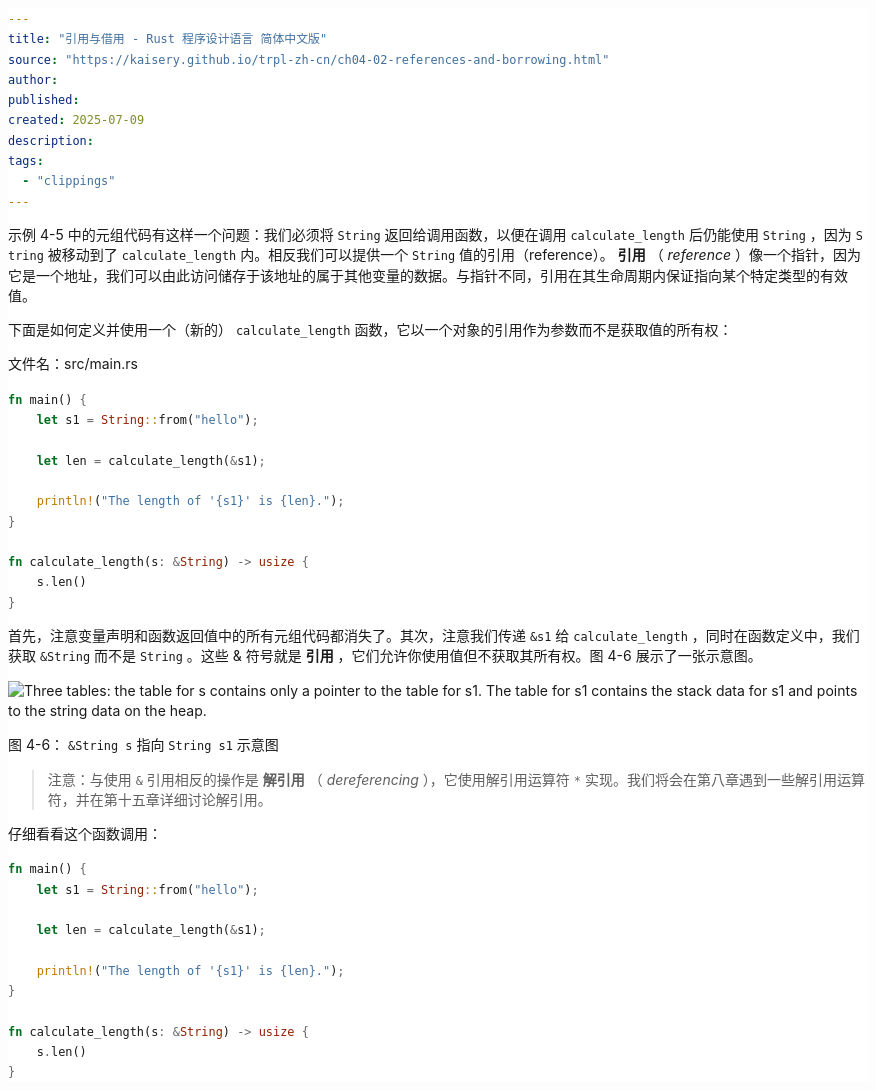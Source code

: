 ```yaml
---
title: "引用与借用 - Rust 程序设计语言 简体中文版"
source: "https://kaisery.github.io/trpl-zh-cn/ch04-02-references-and-borrowing.html"
author:
published:
created: 2025-07-09
description:
tags:
  - "clippings"
---
```

示例 4-5 中的元组代码有这样一个问题：我们必须将 `String` 返回给调用函数，以便在调用 `calculate_length` 后仍能使用 `String` ，因为 `String` 被移动到了 `calculate_length` 内。相反我们可以提供一个 `String` 值的引用（reference）。 **引用** （ *reference* ）像一个指针，因为它是一个地址，我们可以由此访问储存于该地址的属于其他变量的数据。与指针不同，引用在其生命周期内保证指向某个特定类型的有效值。

下面是如何定义并使用一个（新的） `calculate_length` 函数，它以一个对象的引用作为参数而不是获取值的所有权：

文件名：src/main.rs

```rust
fn main() {
    let s1 = String::from("hello");

    let len = calculate_length(&s1);

    println!("The length of '{s1}' is {len}.");
}

fn calculate_length(s: &String) -> usize {
    s.len()
}
```

首先，注意变量声明和函数返回值中的所有元组代码都消失了。其次，注意我们传递 `&s1` 给 `calculate_length` ，同时在函数定义中，我们获取 `&String` 而不是 `String` 。这些 & 符号就是 **引用** ，它们允许你使用值但不获取其所有权。图 4-6 展示了一张示意图。

![Three tables: the table for s contains only a pointer to the table
for s1. The table for s1 contains the stack data for s1 and points to the
string data on the heap.](https://kaisery.github.io/trpl-zh-cn/img/trpl04-06.svg)

图 4-6： `&String s` 指向 `String s1` 示意图

> 注意：与使用 `&` 引用相反的操作是 **解引用** （ *dereferencing* ），它使用解引用运算符 `*` 实现。我们将会在第八章遇到一些解引用运算符，并在第十五章详细讨论解引用。

仔细看看这个函数调用：

```rust
fn main() {
    let s1 = String::from("hello");

    let len = calculate_length(&s1);

    println!("The length of '{s1}' is {len}.");
}

fn calculate_length(s: &String) -> usize {
    s.len()
}
```
